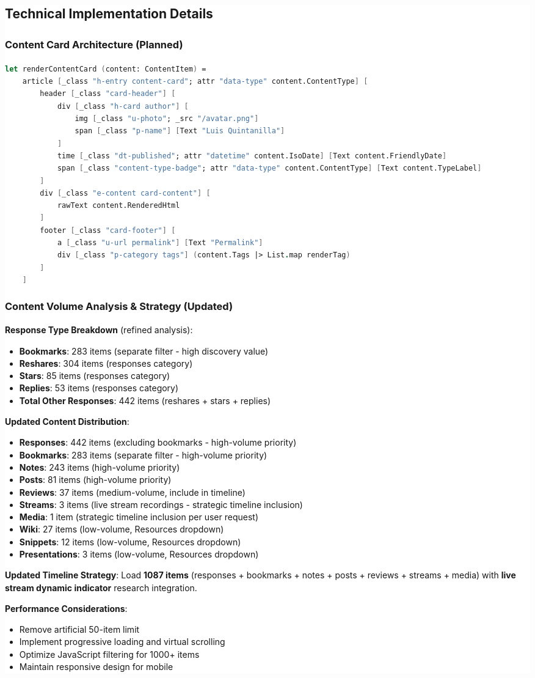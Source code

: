 ## Technical Implementation Details

### Content Card Architecture (Planned)
```fsharp
let renderContentCard (content: ContentItem) =
    article [_class "h-entry content-card"; attr "data-type" content.ContentType] [
        header [_class "card-header"] [
            div [_class "h-card author"] [
                img [_class "u-photo"; _src "/avatar.png"]
                span [_class "p-name"] [Text "Luis Quintanilla"]
            ]
            time [_class "dt-published"; attr "datetime" content.IsoDate] [Text content.FriendlyDate]
            span [_class "content-type-badge"; attr "data-type" content.ContentType] [Text content.TypeLabel]
        ]
        div [_class "e-content card-content"] [
            rawText content.RenderedHtml
        ]
        footer [_class "card-footer"] [
            a [_class "u-url permalink"] [Text "Permalink"]
            div [_class "p-category tags"] (content.Tags |> List.map renderTag)
        ]
    ]
```

### Content Volume Analysis & Strategy (Updated)

**Response Type Breakdown** (refined analysis):
- **Bookmarks**: 283 items (separate filter - high discovery value)
- **Reshares**: 304 items (responses category)  
- **Stars**: 85 items (responses category)
- **Replies**: 53 items (responses category)
- **Total Other Responses**: 442 items (reshares + stars + replies)

**Updated Content Distribution**:
- **Responses**: 442 items (excluding bookmarks - high-volume priority)
- **Bookmarks**: 283 items (separate filter - high-volume priority)
- **Notes**: 243 items (high-volume priority) 
- **Posts**: 81 items (high-volume priority)
- **Reviews**: 37 items (medium-volume, include in timeline)
- **Streams**: 3 items (live stream recordings - strategic timeline inclusion)
- **Media**: 1 item (strategic timeline inclusion per user request)
- **Wiki**: 27 items (low-volume, Resources dropdown)
- **Snippets**: 12 items (low-volume, Resources dropdown)
- **Presentations**: 3 items (low-volume, Resources dropdown)

**Updated Timeline Strategy**: Load **1087 items** (responses + bookmarks + notes + posts + reviews + streams + media) with **live stream dynamic indicator** research integration.

**Performance Considerations**: 
- Remove artificial 50-item limit
- Implement progressive loading and virtual scrolling
- Optimize JavaScript filtering for 1000+ items
- Maintain responsive design for mobile
